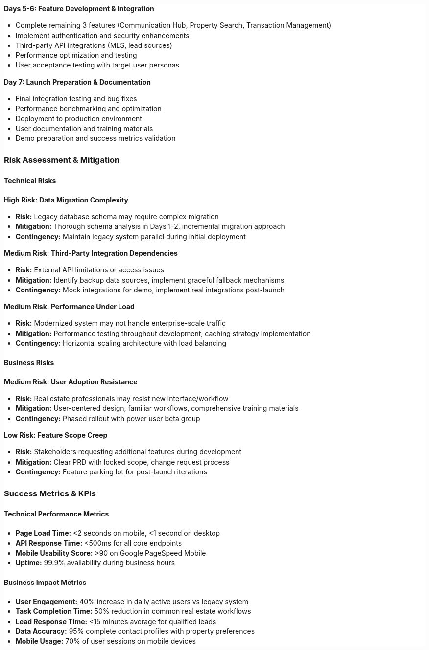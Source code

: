 **Days 5-6: Feature Development & Integration**
- Complete remaining 3 features (Communication Hub, Property Search, Transaction Management)
- Implement authentication and security enhancements
- Third-party API integrations (MLS, lead sources)
- Performance optimization and testing
- User acceptance testing with target user personas

**Day 7: Launch Preparation & Documentation**
- Final integration testing and bug fixes
- Performance benchmarking and optimization
- Deployment to production environment
- User documentation and training materials
- Demo preparation and success metrics validation

### Risk Assessment & Mitigation

#### Technical Risks

**High Risk: Data Migration Complexity**
- **Risk:** Legacy database schema may require complex migration
- **Mitigation:** Thorough schema analysis in Days 1-2, incremental migration approach
- **Contingency:** Maintain legacy system parallel during initial deployment

**Medium Risk: Third-Party Integration Dependencies**
- **Risk:** External API limitations or access issues
- **Mitigation:** Identify backup data sources, implement graceful fallback mechanisms
- **Contingency:** Mock integrations for demo, implement real integrations post-launch

**Medium Risk: Performance Under Load**
- **Risk:** Modernized system may not handle enterprise-scale traffic
- **Mitigation:** Performance testing throughout development, caching strategy implementation
- **Contingency:** Horizontal scaling architecture with load balancing

#### Business Risks

**Medium Risk: User Adoption Resistance**
- **Risk:** Real estate professionals may resist new interface/workflow
- **Mitigation:** User-centered design, familiar workflows, comprehensive training materials
- **Contingency:** Phased rollout with power user beta group

**Low Risk: Feature Scope Creep**
- **Risk:** Stakeholders requesting additional features during development
- **Mitigation:** Clear PRD with locked scope, change request process
- **Contingency:** Feature parking lot for post-launch iterations

### Success Metrics & KPIs

#### Technical Performance Metrics
- **Page Load Time:** <2 seconds on mobile, <1 second on desktop
- **API Response Time:** <500ms for all core endpoints
- **Mobile Usability Score:** >90 on Google PageSpeed Mobile
- **Uptime:** 99.9% availability during business hours

#### Business Impact Metrics
- **User Engagement:** 40% increase in daily active users vs legacy system
- **Task Completion Time:** 50% reduction in common real estate workflows
- **Lead Response Time:** <15 minutes average for qualified leads
- **Data Accuracy:** 95% complete contact profiles with property preferences
- **Mobile Usage:** 70% of user sessions on mobile devices
